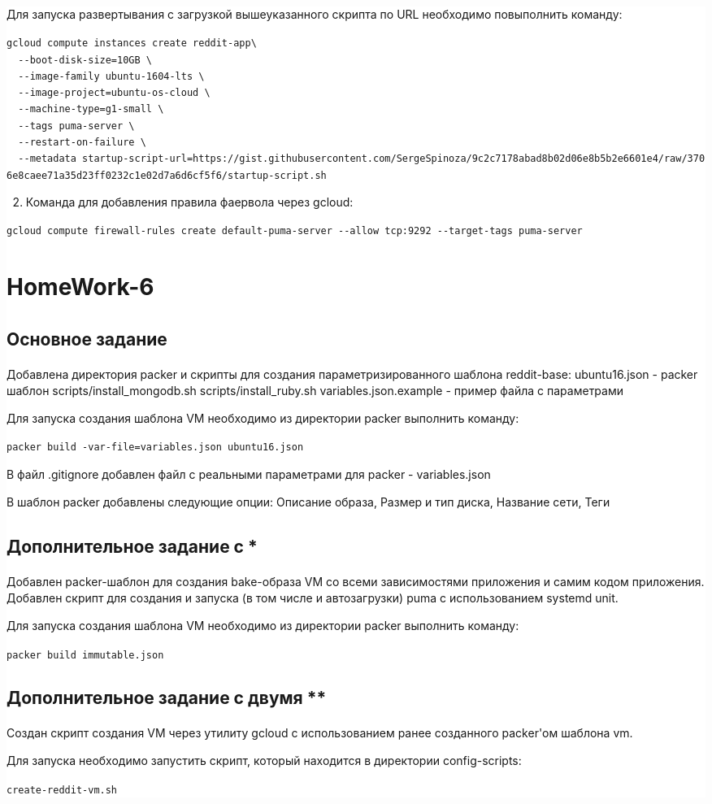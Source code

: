 Для запуска развертывания с загрузкой вышеуказанного скрипта по URL необходимо повыполнить команду: 
```
gcloud compute instances create reddit-app\
  --boot-disk-size=10GB \
  --image-family ubuntu-1604-lts \
  --image-project=ubuntu-os-cloud \
  --machine-type=g1-small \
  --tags puma-server \
  --restart-on-failure \
  --metadata startup-script-url=https://gist.githubusercontent.com/SergeSpinoza/9c2c7178abad8b02d06e8b5b2e6601e4/raw/3706e8caee71a35d23ff0232c1e02d7a6d6cf5f6/startup-script.sh
  ```

2. Команда для добавления правила фаервола через gcloud:
```
gcloud compute firewall-rules create default-puma-server --allow tcp:9292 --target-tags puma-server
```

# HomeWork-6

## Основное задание
Добавлена директория packer и скрипты для создания параметризированного шаблона reddit-base: 
ubuntu16.json - packer шаблон
scripts/install_mongodb.sh
scripts/install_ruby.sh
variables.json.example - пример файла с параметрами

Для запуска создания шаблона VM необходимо из директории packer выполнить команду:
```
packer build -var-file=variables.json ubuntu16.json
```

В файл .gitignore добавлен файл с реальными параметрами для packer - variables.json
 
В шаблон packer добавлены следующие опции: Описание образа, Размер и тип диска, Название сети, Теги

## Дополнительное задание с * 
Добавлен packer-шаблон для создания bake-образа VM со всеми зависимостями приложения и самим кодом приложения. 
Добавлен скрипт для создания и запуска (в том числе и автозагрузки) puma с использованием systemd unit. 

Для запуска создания шаблона VM необходимо из директории packer выполнить команду:
```
packer build immutable.json
```

## Дополнительное задание с двумя ** 
Создан скрипт создания VM через утилиту gcloud с использованием ранее созданного packer'ом шаблона vm.

Для запуска необходимо запустить скрипт, который находится в директории config-scripts: 
```
create-reddit-vm.sh
``` 
